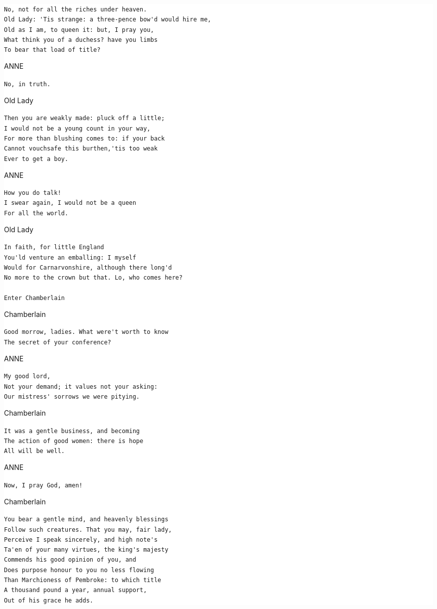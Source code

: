     No, not for all the riches under heaven.
    Old Lady: 'Tis strange: a three-pence bow'd would hire me,
    Old as I am, to queen it: but, I pray you,
    What think you of a duchess? have you limbs
    To bear that load of title?

ANNE

    No, in truth.

Old Lady

    Then you are weakly made: pluck off a little;
    I would not be a young count in your way,
    For more than blushing comes to: if your back
    Cannot vouchsafe this burthen,'tis too weak
    Ever to get a boy.

ANNE

    How you do talk!
    I swear again, I would not be a queen
    For all the world.

Old Lady

    In faith, for little England
    You'ld venture an emballing: I myself
    Would for Carnarvonshire, although there long'd
    No more to the crown but that. Lo, who comes here?

    Enter Chamberlain

Chamberlain

    Good morrow, ladies. What were't worth to know
    The secret of your conference?

ANNE

    My good lord,
    Not your demand; it values not your asking:
    Our mistress' sorrows we were pitying.

Chamberlain

    It was a gentle business, and becoming
    The action of good women: there is hope
    All will be well.

ANNE

    Now, I pray God, amen!

Chamberlain

    You bear a gentle mind, and heavenly blessings
    Follow such creatures. That you may, fair lady,
    Perceive I speak sincerely, and high note's
    Ta'en of your many virtues, the king's majesty
    Commends his good opinion of you, and
    Does purpose honour to you no less flowing
    Than Marchioness of Pembroke: to which title
    A thousand pound a year, annual support,
    Out of his grace he adds.
